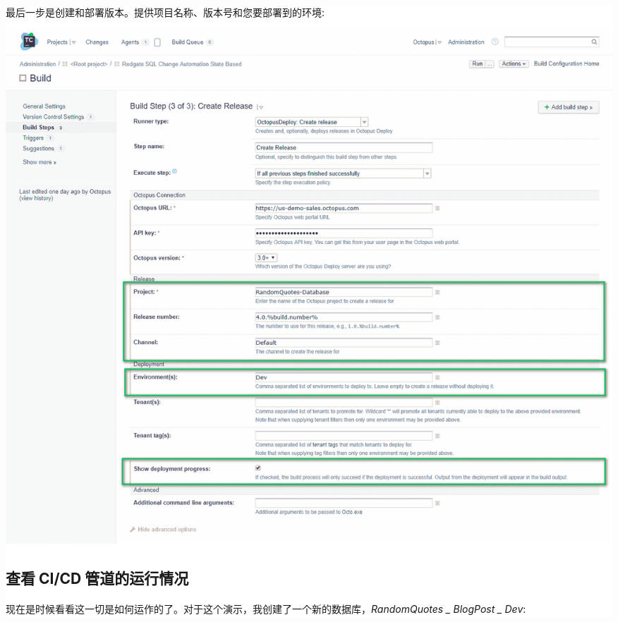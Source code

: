 最后一步是创建和部署版本。提供项目名称、版本号和您要部署到的环境:

[![](img/a797dfe93567a949961351ebe6b11b56.png)](#)

## 查看 CI/CD 管道的运行情况

现在是时候看看这一切是如何运作的了。对于这个演示，我创建了一个新的数据库，*RandomQuotes _ BlogPost _ Dev*:
